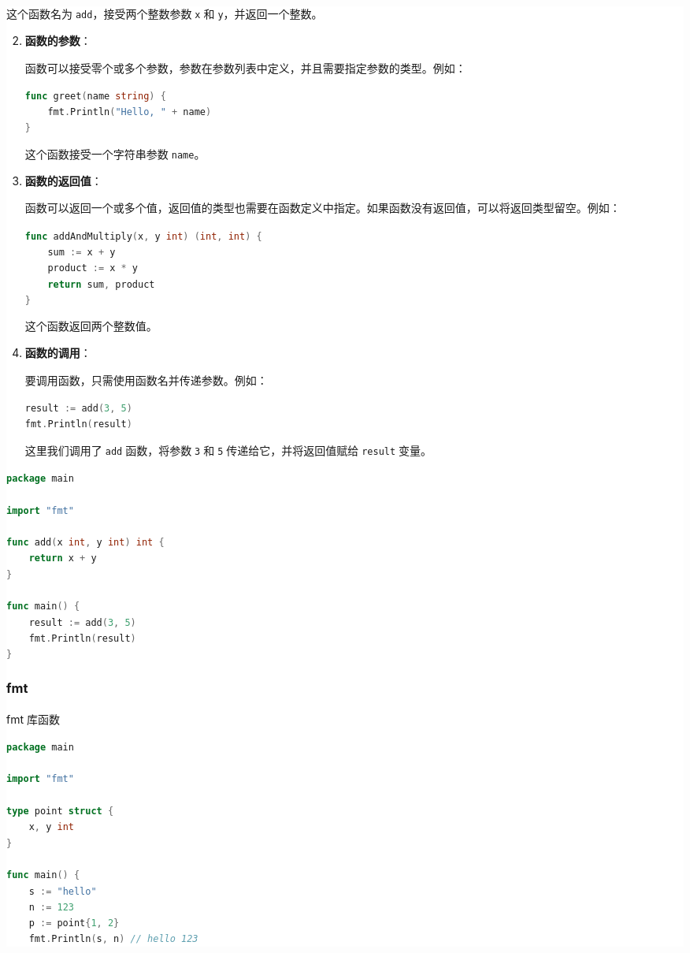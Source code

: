    这个函数名为 `add`，接受两个整数参数 `x` 和 `y`，并返回一个整数。

2. **函数的参数**：

   函数可以接受零个或多个参数，参数在参数列表中定义，并且需要指定参数的类型。例如：

   ```go
   func greet(name string) {
       fmt.Println("Hello, " + name)
   }
   ```

   这个函数接受一个字符串参数 `name`。

3. **函数的返回值**：

   函数可以返回一个或多个值，返回值的类型也需要在函数定义中指定。如果函数没有返回值，可以将返回类型留空。例如：

   ```go
   func addAndMultiply(x, y int) (int, int) {
       sum := x + y
       product := x * y
       return sum, product
   }
   ```

   这个函数返回两个整数值。

4. **函数的调用**：

   要调用函数，只需使用函数名并传递参数。例如：

   ```go
   result := add(3, 5)
   fmt.Println(result)
   ```

   这里我们调用了 `add` 函数，将参数 `3` 和 `5` 传递给它，并将返回值赋给 `result` 变量。

```go
package main

import "fmt"

func add(x int, y int) int {
    return x + y
}

func main() {
	result := add(3, 5)
	fmt.Println(result)
}
```

### fmt

fmt 库函数

```go
package main

import "fmt"

type point struct {
	x, y int
}

func main() {
	s := "hello"
	n := 123
	p := point{1, 2}
	fmt.Println(s, n) // hello 123
```
